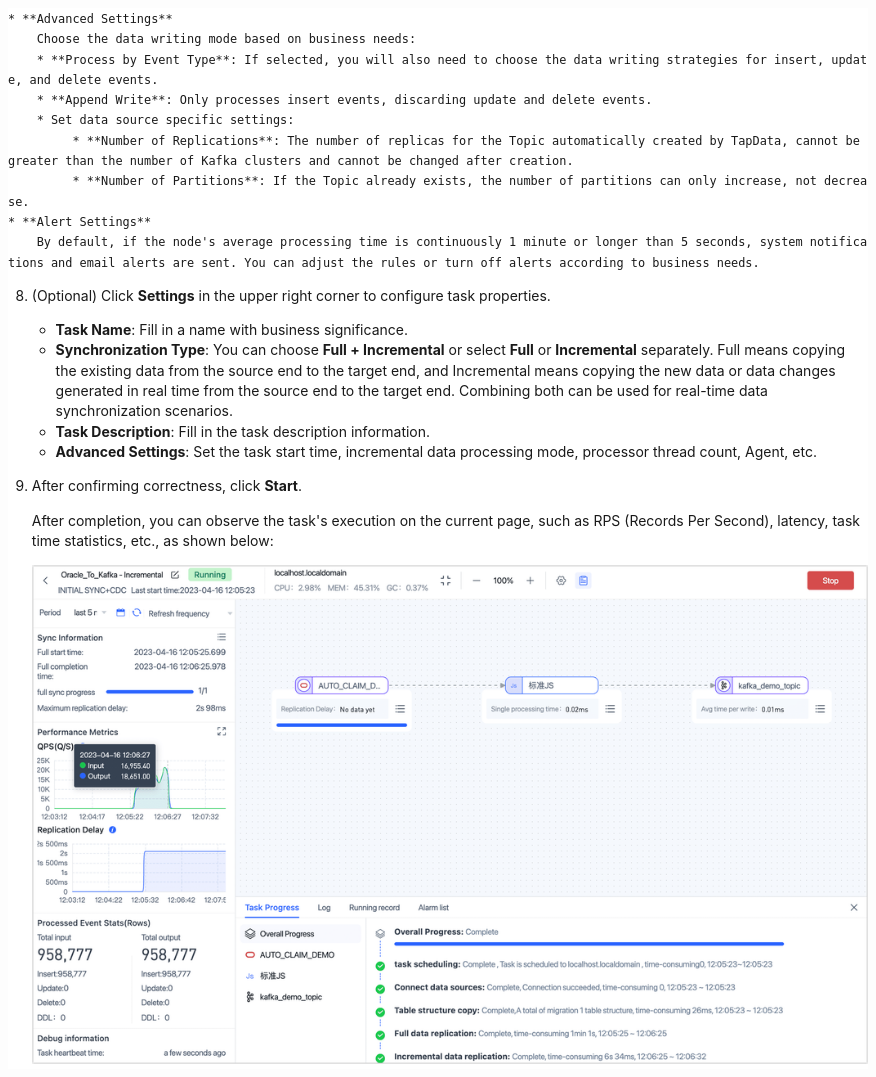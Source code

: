     * **Advanced Settings**
        Choose the data writing mode based on business needs:
        * **Process by Event Type**: If selected, you will also need to choose the data writing strategies for insert, update, and delete events.
        * **Append Write**: Only processes insert events, discarding update and delete events.
        * Set data source specific settings:
             * **Number of Replications**: The number of replicas for the Topic automatically created by TapData, cannot be greater than the number of Kafka clusters and cannot be changed after creation.
             * **Number of Partitions**: If the Topic already exists, the number of partitions can only increase, not decrease.
    * **Alert Settings**
        By default, if the node's average processing time is continuously 1 minute or longer than 5 seconds, system notifications and email alerts are sent. You can adjust the rules or turn off alerts according to business needs.

8. (Optional) Click **Settings** in the upper right corner to configure task properties.

    - **Task Name**: Fill in a name with business significance.
    - **Synchronization Type**: You can choose **Full + Incremental** or select **Full** or **Incremental** separately. Full means copying the existing data from the source end to the target end, and Incremental means copying the new data or data changes generated in real time from the source end to the target end. Combining both can be used for real-time data synchronization scenarios.
    - **Task Description**: Fill in the task description information.
    - **Advanced Settings**: Set the task start time, incremental data processing mode, processor thread count, Agent, etc.

9. After confirming correctness, click **Start**.

   After completion, you can observe the task's execution on the current page, such as RPS (Records Per Second), latency, task time statistics, etc., as shown below:

   ![Monitor Task Execution](../images/oracle_to_kafka_monitor.png)
